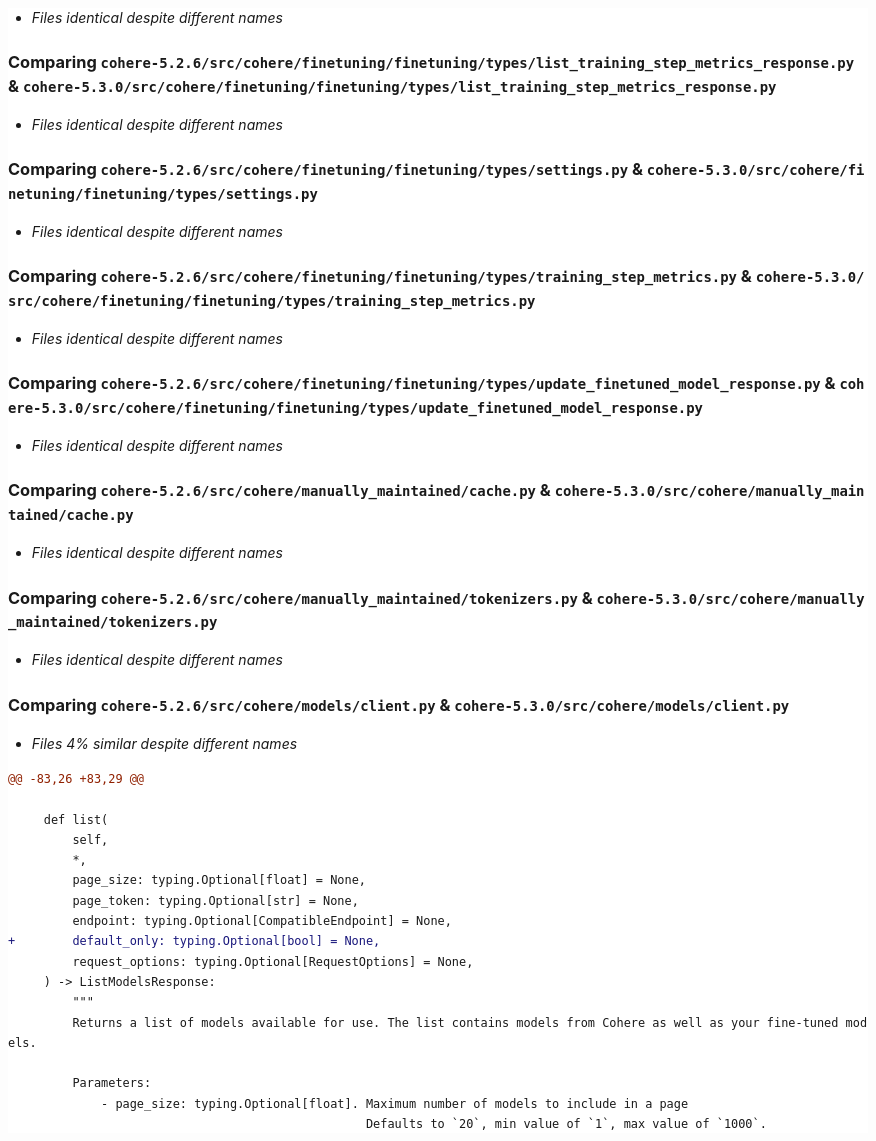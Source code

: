  * *Files identical despite different names*

### Comparing `cohere-5.2.6/src/cohere/finetuning/finetuning/types/list_training_step_metrics_response.py` & `cohere-5.3.0/src/cohere/finetuning/finetuning/types/list_training_step_metrics_response.py`

 * *Files identical despite different names*

### Comparing `cohere-5.2.6/src/cohere/finetuning/finetuning/types/settings.py` & `cohere-5.3.0/src/cohere/finetuning/finetuning/types/settings.py`

 * *Files identical despite different names*

### Comparing `cohere-5.2.6/src/cohere/finetuning/finetuning/types/training_step_metrics.py` & `cohere-5.3.0/src/cohere/finetuning/finetuning/types/training_step_metrics.py`

 * *Files identical despite different names*

### Comparing `cohere-5.2.6/src/cohere/finetuning/finetuning/types/update_finetuned_model_response.py` & `cohere-5.3.0/src/cohere/finetuning/finetuning/types/update_finetuned_model_response.py`

 * *Files identical despite different names*

### Comparing `cohere-5.2.6/src/cohere/manually_maintained/cache.py` & `cohere-5.3.0/src/cohere/manually_maintained/cache.py`

 * *Files identical despite different names*

### Comparing `cohere-5.2.6/src/cohere/manually_maintained/tokenizers.py` & `cohere-5.3.0/src/cohere/manually_maintained/tokenizers.py`

 * *Files identical despite different names*

### Comparing `cohere-5.2.6/src/cohere/models/client.py` & `cohere-5.3.0/src/cohere/models/client.py`

 * *Files 4% similar despite different names*

```diff
@@ -83,26 +83,29 @@
 
     def list(
         self,
         *,
         page_size: typing.Optional[float] = None,
         page_token: typing.Optional[str] = None,
         endpoint: typing.Optional[CompatibleEndpoint] = None,
+        default_only: typing.Optional[bool] = None,
         request_options: typing.Optional[RequestOptions] = None,
     ) -> ListModelsResponse:
         """
         Returns a list of models available for use. The list contains models from Cohere as well as your fine-tuned models.
 
         Parameters:
             - page_size: typing.Optional[float]. Maximum number of models to include in a page
                                                  Defaults to `20`, min value of `1`, max value of `1000`.
```